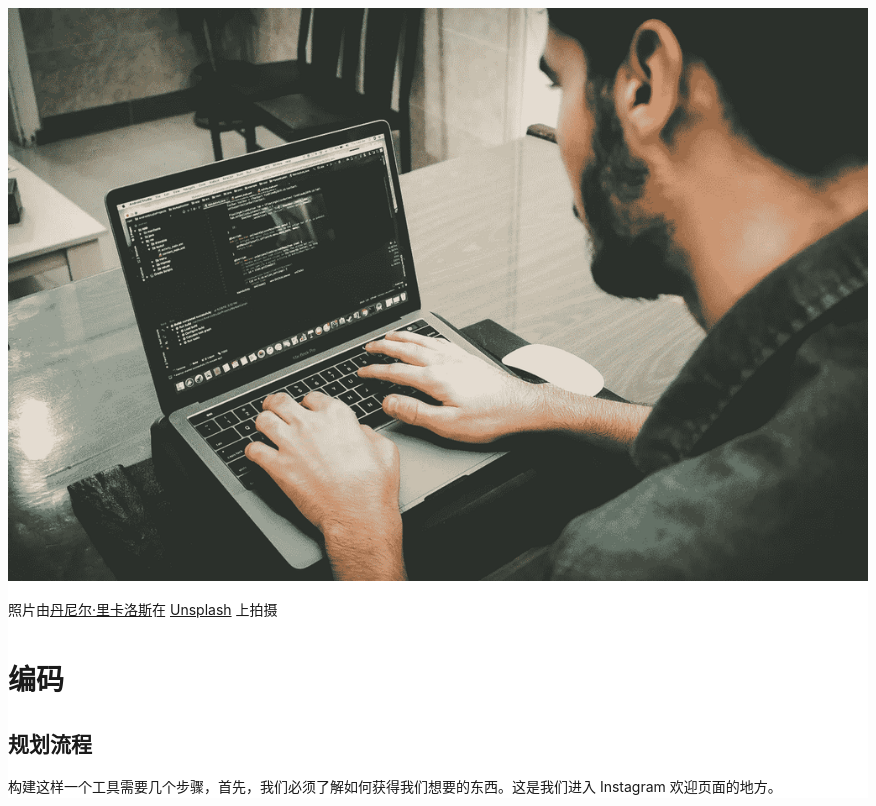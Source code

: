 ![](img/27f4ce984fcd694264ca92923bc70e0e.png)

照片由[丹尼尔·里卡洛斯](https://unsplash.com/@ricaros?utm_source=unsplash&utm_medium=referral&utm_content=creditCopyText)在 [Unsplash](https://unsplash.com/s/photos/programming?utm_source=unsplash&utm_medium=referral&utm_content=creditCopyText) 上拍摄

# 编码

## 规划流程

构建这样一个工具需要几个步骤，首先，我们必须了解如何获得我们想要的东西。这是我们进入 Instagram 欢迎页面的地方。
